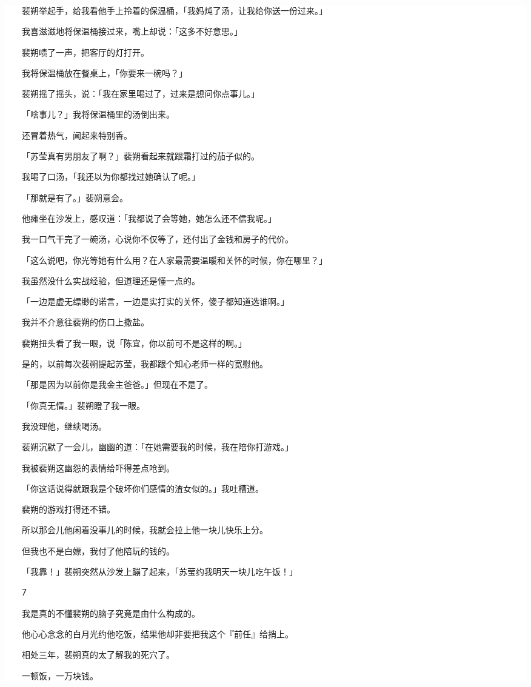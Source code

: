&emsp;&emsp;裴朔举起手，给我看他手上拎着的保温桶，「我妈炖了汤，让我给你送一份过来。」  
  
&emsp;&emsp;我喜滋滋地将保温桶接过来，嘴上却说：「这多不好意思。」  
  
&emsp;&emsp;裴朔啧了一声，把客厅的灯打开。  
  
&emsp;&emsp;我将保温桶放在餐桌上，「你要来一碗吗？」  
  
&emsp;&emsp;裴朔摇了摇头，说：「我在家里喝过了，过来是想问你点事儿。」  
  
&emsp;&emsp;「啥事儿？」我将保温桶里的汤倒出来。  
  
&emsp;&emsp;还冒着热气，闻起来特别香。  
  
&emsp;&emsp;「苏莹真有男朋友了啊？」裴朔看起来就跟霜打过的茄子似的。  
  
&emsp;&emsp;我喝了口汤，「我还以为你都找过她确认了呢。」  
  
&emsp;&emsp;「那就是有了。」裴朔意会。  
  
&emsp;&emsp;他瘫坐在沙发上，感叹道：「我都说了会等她，她怎么还不信我呢。」  
  
&emsp;&emsp;我一口气干完了一碗汤，心说你不仅等了，还付出了金钱和房子的代价。  
  
&emsp;&emsp;「这么说吧，你光等她有什么用？在人家最需要温暖和关怀的时候，你在哪里？」  
  
&emsp;&emsp;我虽然没什么实战经验，但道理还是懂一点的。  
  
&emsp;&emsp;「一边是虚无缥缈的诺言，一边是实打实的关怀，傻子都知道选谁啊。」  
  
&emsp;&emsp;我并不介意往裴朔的伤口上撒盐。  
  
&emsp;&emsp;裴朔扭头看了我一眼，说「陈宜，你以前可不是这样的啊。」  
  
&emsp;&emsp;是的，以前每次裴朔提起苏莹，我都跟个知心老师一样的宽慰他。  
  
&emsp;&emsp;「那是因为以前你是我金主爸爸。」但现在不是了。  
  
&emsp;&emsp;「你真无情。」裴朔瞪了我一眼。  
  
&emsp;&emsp;我没理他，继续喝汤。  
  
&emsp;&emsp;裴朔沉默了一会儿，幽幽的道：「在她需要我的时候，我在陪你打游戏。」  
  
&emsp;&emsp;我被裴朔这幽怨的表情给吓得差点呛到。  
  
&emsp;&emsp;「你这话说得就跟我是个破坏你们感情的渣女似的。」我吐槽道。  
  
&emsp;&emsp;裴朔的游戏打得还不错。  
  
&emsp;&emsp;所以那会儿他闲着没事儿的时候，我就会拉上他一块儿快乐上分。  
  
&emsp;&emsp;但我也不是白嫖，我付了他陪玩的钱的。  
  
&emsp;&emsp;「我靠！」裴朔突然从沙发上蹦了起来，「苏莹约我明天一块儿吃午饭！」  
  
&emsp;&emsp;7  
  
&emsp;&emsp;我是真的不懂裴朔的脑子究竟是由什么构成的。  
  
&emsp;&emsp;他心心念念的白月光约他吃饭，结果他却非要把我这个『前任』给捎上。  
  
&emsp;&emsp;相处三年，裴朔真的太了解我的死穴了。  
  
&emsp;&emsp;一顿饭，一万块钱。  
  